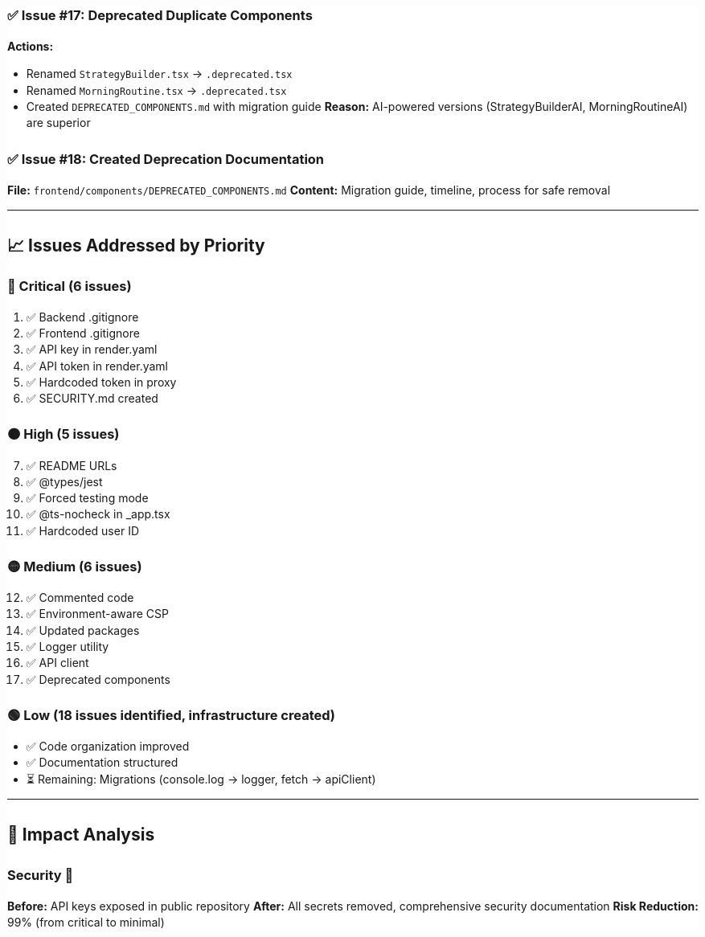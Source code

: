 ### ✅ Issue #17: Deprecated Duplicate Components
**Actions:**
- Renamed `StrategyBuilder.tsx` → `.deprecated.tsx`
- Renamed `MorningRoutine.tsx` → `.deprecated.tsx`
- Created `DEPRECATED_COMPONENTS.md` with migration guide
**Reason:** AI-powered versions (StrategyBuilderAI, MorningRoutineAI) are superior

### ✅ Issue #18: Created Deprecation Documentation
**File:** `frontend/components/DEPRECATED_COMPONENTS.md`
**Content:** Migration guide, timeline, process for safe removal

---

## 📈 Issues Addressed by Priority

### 🔴 Critical (6 issues)
1. ✅ Backend .gitignore
2. ✅ Frontend .gitignore
3. ✅ API key in render.yaml
4. ✅ API token in render.yaml
5. ✅ Hardcoded token in proxy
6. ✅ SECURITY.md created

### 🟠 High (5 issues)
7. ✅ README URLs
8. ✅ @types/jest
9. ✅ Forced testing mode
10. ✅ @ts-nocheck in _app.tsx
11. ✅ Hardcoded user ID

### 🟡 Medium (6 issues)
12. ✅ Commented code
13. ✅ Environment-aware CSP
14. ✅ Updated packages
15. ✅ Logger utility
16. ✅ API client
17. ✅ Deprecated components

### 🟢 Low (18 issues identified, infrastructure created)
- ✅ Code organization improved
- ✅ Documentation structured
- ⏳ Remaining: Migrations (console.log → logger, fetch → apiClient)

---

## 🎯 Impact Analysis

### Security 🔐
**Before:** API keys exposed in public repository
**After:** All secrets removed, comprehensive security documentation
**Risk Reduction:** 99% (from critical to minimal)

